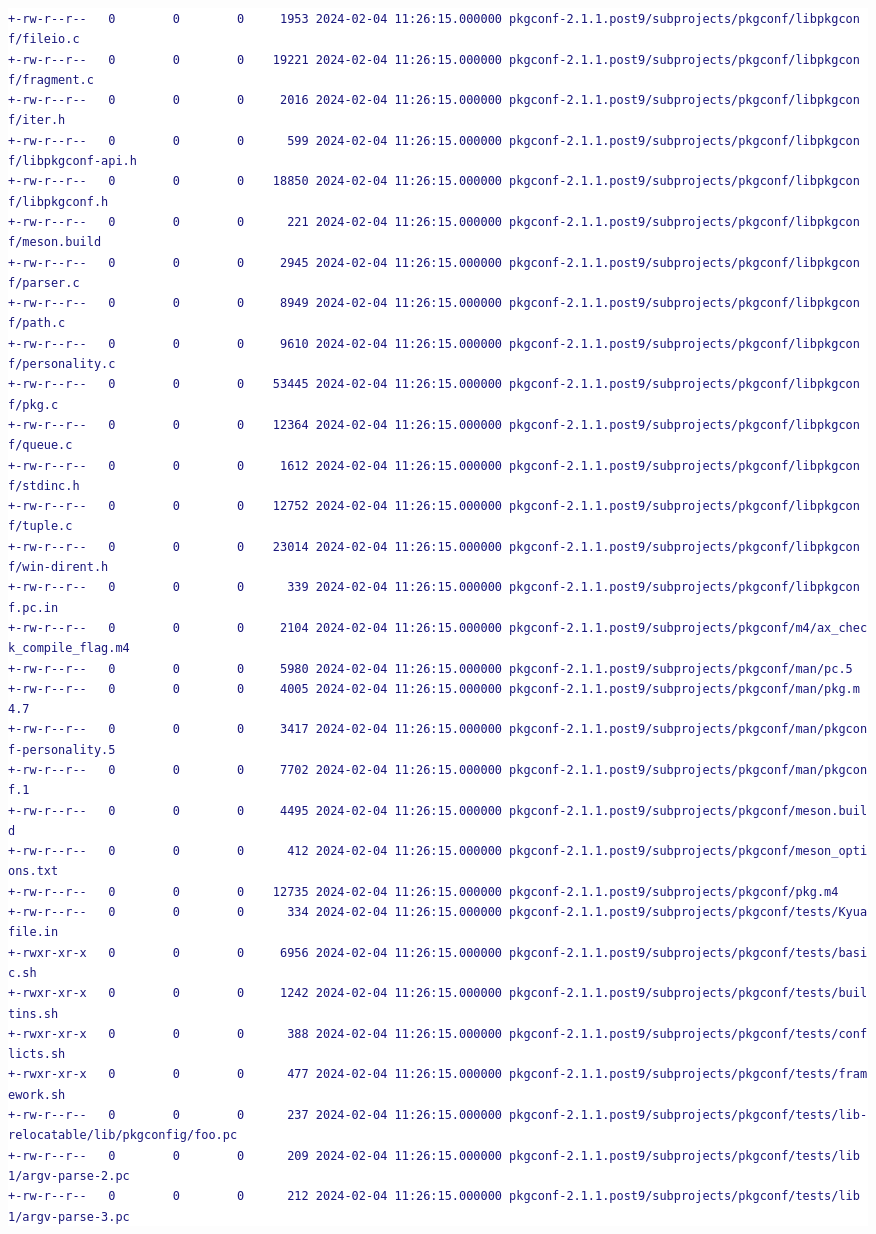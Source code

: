 ```diff
+-rw-r--r--   0        0        0     1953 2024-02-04 11:26:15.000000 pkgconf-2.1.1.post9/subprojects/pkgconf/libpkgconf/fileio.c
+-rw-r--r--   0        0        0    19221 2024-02-04 11:26:15.000000 pkgconf-2.1.1.post9/subprojects/pkgconf/libpkgconf/fragment.c
+-rw-r--r--   0        0        0     2016 2024-02-04 11:26:15.000000 pkgconf-2.1.1.post9/subprojects/pkgconf/libpkgconf/iter.h
+-rw-r--r--   0        0        0      599 2024-02-04 11:26:15.000000 pkgconf-2.1.1.post9/subprojects/pkgconf/libpkgconf/libpkgconf-api.h
+-rw-r--r--   0        0        0    18850 2024-02-04 11:26:15.000000 pkgconf-2.1.1.post9/subprojects/pkgconf/libpkgconf/libpkgconf.h
+-rw-r--r--   0        0        0      221 2024-02-04 11:26:15.000000 pkgconf-2.1.1.post9/subprojects/pkgconf/libpkgconf/meson.build
+-rw-r--r--   0        0        0     2945 2024-02-04 11:26:15.000000 pkgconf-2.1.1.post9/subprojects/pkgconf/libpkgconf/parser.c
+-rw-r--r--   0        0        0     8949 2024-02-04 11:26:15.000000 pkgconf-2.1.1.post9/subprojects/pkgconf/libpkgconf/path.c
+-rw-r--r--   0        0        0     9610 2024-02-04 11:26:15.000000 pkgconf-2.1.1.post9/subprojects/pkgconf/libpkgconf/personality.c
+-rw-r--r--   0        0        0    53445 2024-02-04 11:26:15.000000 pkgconf-2.1.1.post9/subprojects/pkgconf/libpkgconf/pkg.c
+-rw-r--r--   0        0        0    12364 2024-02-04 11:26:15.000000 pkgconf-2.1.1.post9/subprojects/pkgconf/libpkgconf/queue.c
+-rw-r--r--   0        0        0     1612 2024-02-04 11:26:15.000000 pkgconf-2.1.1.post9/subprojects/pkgconf/libpkgconf/stdinc.h
+-rw-r--r--   0        0        0    12752 2024-02-04 11:26:15.000000 pkgconf-2.1.1.post9/subprojects/pkgconf/libpkgconf/tuple.c
+-rw-r--r--   0        0        0    23014 2024-02-04 11:26:15.000000 pkgconf-2.1.1.post9/subprojects/pkgconf/libpkgconf/win-dirent.h
+-rw-r--r--   0        0        0      339 2024-02-04 11:26:15.000000 pkgconf-2.1.1.post9/subprojects/pkgconf/libpkgconf.pc.in
+-rw-r--r--   0        0        0     2104 2024-02-04 11:26:15.000000 pkgconf-2.1.1.post9/subprojects/pkgconf/m4/ax_check_compile_flag.m4
+-rw-r--r--   0        0        0     5980 2024-02-04 11:26:15.000000 pkgconf-2.1.1.post9/subprojects/pkgconf/man/pc.5
+-rw-r--r--   0        0        0     4005 2024-02-04 11:26:15.000000 pkgconf-2.1.1.post9/subprojects/pkgconf/man/pkg.m4.7
+-rw-r--r--   0        0        0     3417 2024-02-04 11:26:15.000000 pkgconf-2.1.1.post9/subprojects/pkgconf/man/pkgconf-personality.5
+-rw-r--r--   0        0        0     7702 2024-02-04 11:26:15.000000 pkgconf-2.1.1.post9/subprojects/pkgconf/man/pkgconf.1
+-rw-r--r--   0        0        0     4495 2024-02-04 11:26:15.000000 pkgconf-2.1.1.post9/subprojects/pkgconf/meson.build
+-rw-r--r--   0        0        0      412 2024-02-04 11:26:15.000000 pkgconf-2.1.1.post9/subprojects/pkgconf/meson_options.txt
+-rw-r--r--   0        0        0    12735 2024-02-04 11:26:15.000000 pkgconf-2.1.1.post9/subprojects/pkgconf/pkg.m4
+-rw-r--r--   0        0        0      334 2024-02-04 11:26:15.000000 pkgconf-2.1.1.post9/subprojects/pkgconf/tests/Kyuafile.in
+-rwxr-xr-x   0        0        0     6956 2024-02-04 11:26:15.000000 pkgconf-2.1.1.post9/subprojects/pkgconf/tests/basic.sh
+-rwxr-xr-x   0        0        0     1242 2024-02-04 11:26:15.000000 pkgconf-2.1.1.post9/subprojects/pkgconf/tests/builtins.sh
+-rwxr-xr-x   0        0        0      388 2024-02-04 11:26:15.000000 pkgconf-2.1.1.post9/subprojects/pkgconf/tests/conflicts.sh
+-rwxr-xr-x   0        0        0      477 2024-02-04 11:26:15.000000 pkgconf-2.1.1.post9/subprojects/pkgconf/tests/framework.sh
+-rw-r--r--   0        0        0      237 2024-02-04 11:26:15.000000 pkgconf-2.1.1.post9/subprojects/pkgconf/tests/lib-relocatable/lib/pkgconfig/foo.pc
+-rw-r--r--   0        0        0      209 2024-02-04 11:26:15.000000 pkgconf-2.1.1.post9/subprojects/pkgconf/tests/lib1/argv-parse-2.pc
+-rw-r--r--   0        0        0      212 2024-02-04 11:26:15.000000 pkgconf-2.1.1.post9/subprojects/pkgconf/tests/lib1/argv-parse-3.pc
```